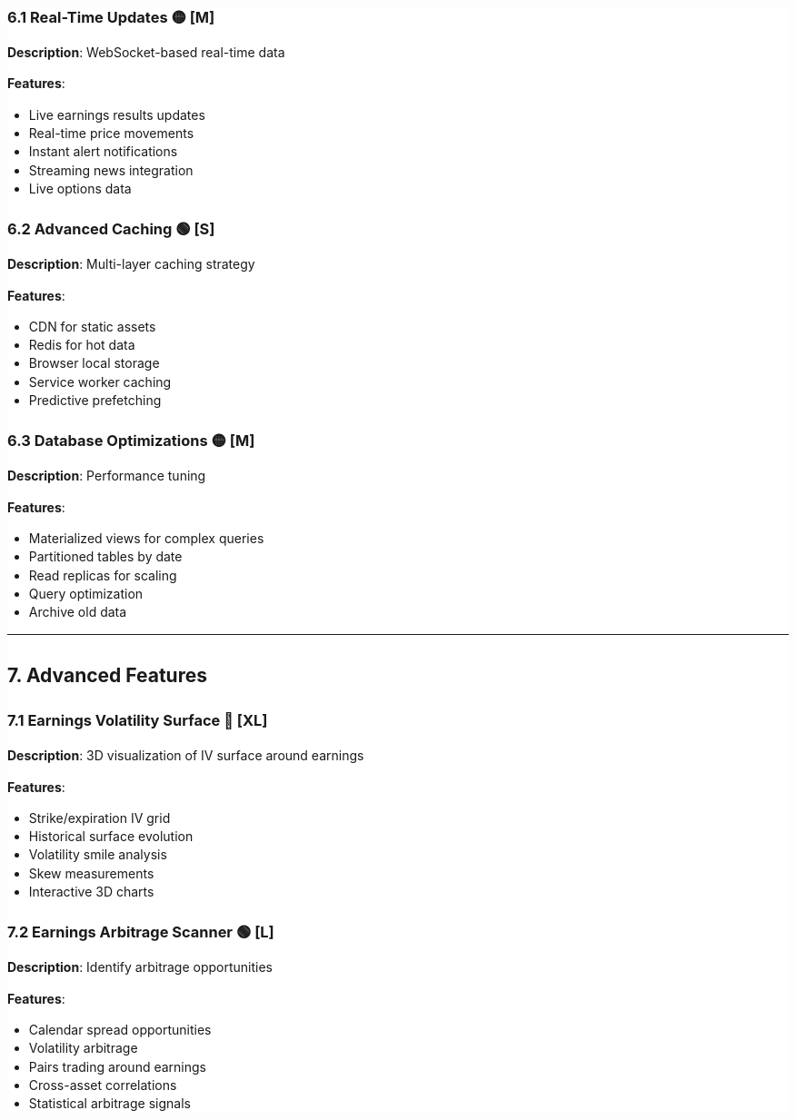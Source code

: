 ### 6.1 Real-Time Updates 🟡 [M]

**Description**: WebSocket-based real-time data

**Features**:
- Live earnings results updates
- Real-time price movements
- Instant alert notifications
- Streaming news integration
- Live options data

### 6.2 Advanced Caching 🟢 [S]

**Description**: Multi-layer caching strategy

**Features**:
- CDN for static assets
- Redis for hot data
- Browser local storage
- Service worker caching
- Predictive prefetching

### 6.3 Database Optimizations 🟡 [M]

**Description**: Performance tuning

**Features**:
- Materialized views for complex queries
- Partitioned tables by date
- Read replicas for scaling
- Query optimization
- Archive old data

---

## 7. Advanced Features

### 7.1 Earnings Volatility Surface 🔵 [XL]

**Description**: 3D visualization of IV surface around earnings

**Features**:
- Strike/expiration IV grid
- Historical surface evolution
- Volatility smile analysis
- Skew measurements
- Interactive 3D charts

### 7.2 Earnings Arbitrage Scanner 🟢 [L]

**Description**: Identify arbitrage opportunities

**Features**:
- Calendar spread opportunities
- Volatility arbitrage
- Pairs trading around earnings
- Cross-asset correlations
- Statistical arbitrage signals
